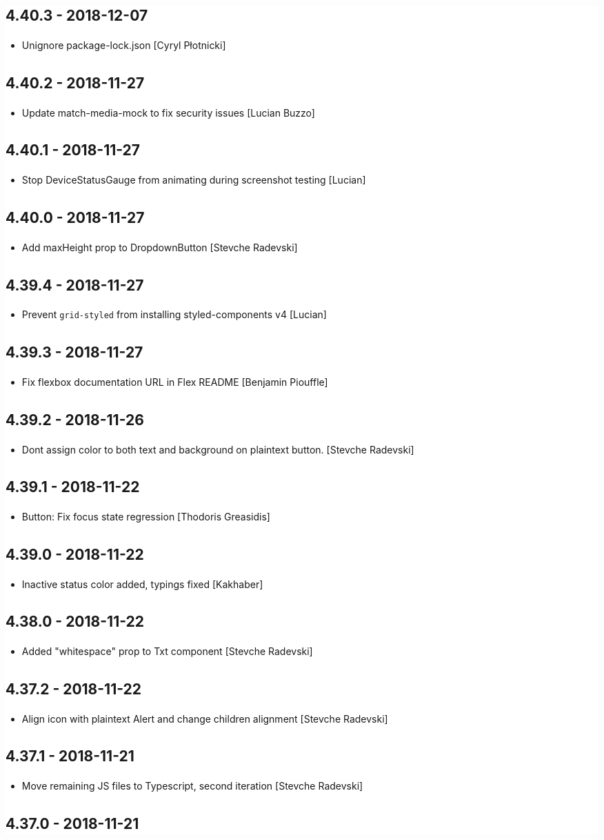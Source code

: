 ## 4.40.3 - 2018-12-07

* Unignore package-lock.json [Cyryl Płotnicki]

## 4.40.2 - 2018-11-27

* Update match-media-mock to fix security issues [Lucian Buzzo]

## 4.40.1 - 2018-11-27

* Stop DeviceStatusGauge from animating during screenshot testing [Lucian]

## 4.40.0 - 2018-11-27

* Add maxHeight prop to DropdownButton [Stevche Radevski]

## 4.39.4 - 2018-11-27

* Prevent `grid-styled` from installing styled-components v4 [Lucian]

## 4.39.3 - 2018-11-27

* Fix flexbox documentation URL in Flex README [Benjamin Piouffle]

## 4.39.2 - 2018-11-26

* Dont assign color to both text and background on plaintext button. [Stevche Radevski]

## 4.39.1 - 2018-11-22

* Button: Fix focus state regression [Thodoris Greasidis]

## 4.39.0 - 2018-11-22

* Inactive status color added, typings fixed [Kakhaber]

## 4.38.0 - 2018-11-22

* Added "whitespace" prop to Txt component [Stevche Radevski]

## 4.37.2 - 2018-11-22

* Align icon with plaintext Alert and change children alignment [Stevche Radevski]

## 4.37.1 - 2018-11-21

* Move remaining JS files to Typescript, second iteration [Stevche Radevski]

## 4.37.0 - 2018-11-21
